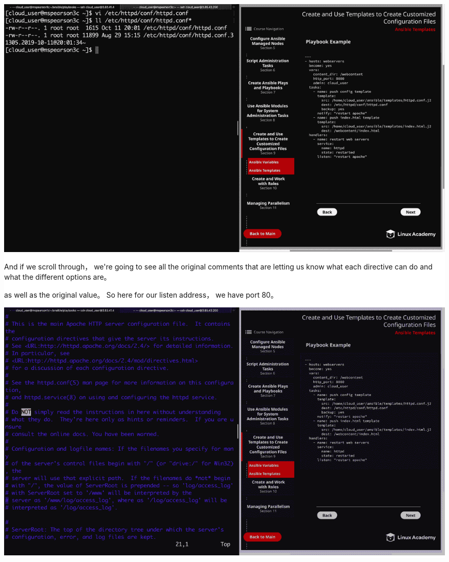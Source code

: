 ![](img/593aeee4b880bec8e1b0200ec1d2153f_15.png)

And if we scroll through， we're going to see all the original comments that are letting us know what each directive can do and what the different options are。

 as well as the original value。 So here for our listen address， we have port 80。



![](img/593aeee4b880bec8e1b0200ec1d2153f_17.png)
